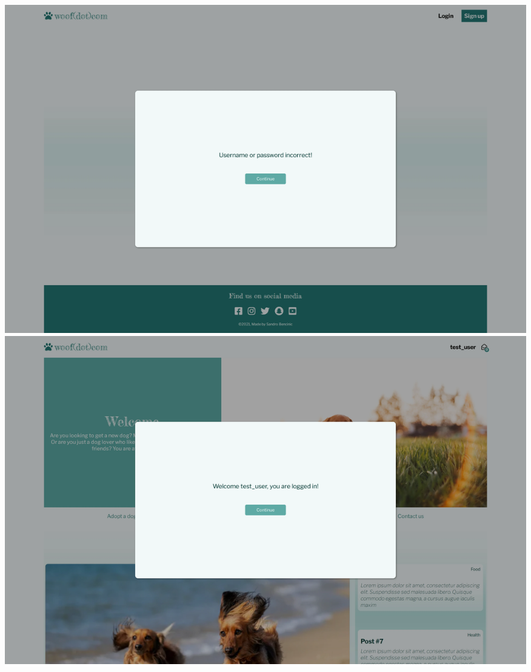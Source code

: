 ![example5](/static/documentation/testing/images/005.webp)
![example6](/static/documentation/testing/images/006.webp)
